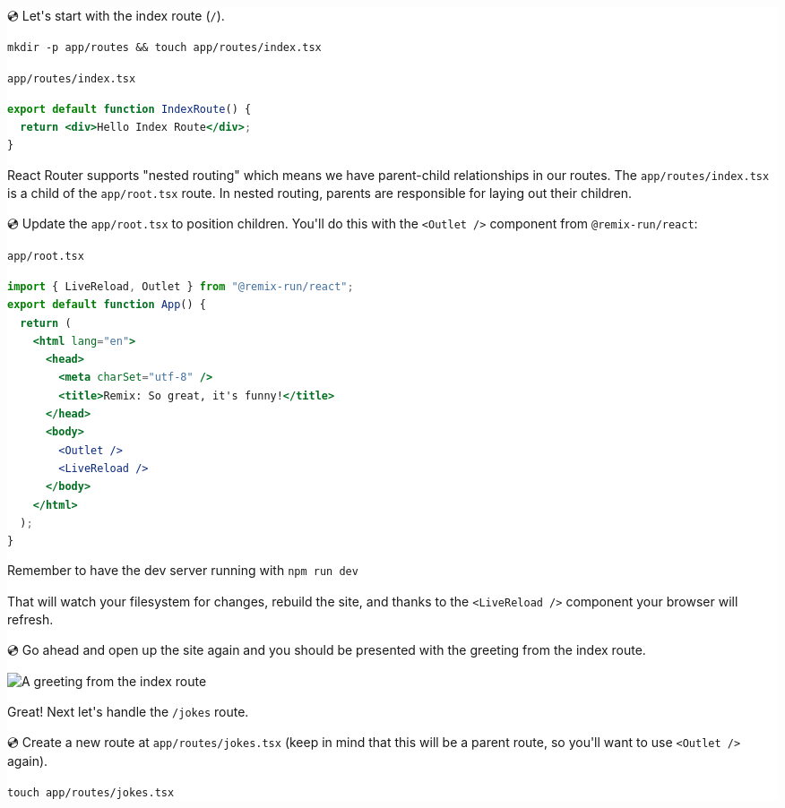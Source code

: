 💿 Let's start with the index route (`/`).

```
mkdir -p app/routes && touch app/routes/index.tsx
```

`app/routes/index.tsx`

```jsx
export default function IndexRoute() {
  return <div>Hello Index Route</div>;
}
```

React Router supports "nested routing" which means we have parent-child relationships in our routes. The `app/routes/index.tsx` is a child of the `app/root.tsx` route. In nested routing, parents are responsible for laying out their children.

💿 Update the `app/root.tsx` to position children. You'll do this with the `<Outlet />` component from `@remix-run/react`:

`app/root.tsx`
```jsx
import { LiveReload, Outlet } from "@remix-run/react";
export default function App() {
  return (
    <html lang="en">
      <head>
        <meta charSet="utf-8" />
        <title>Remix: So great, it's funny!</title>
      </head>
      <body>
        <Outlet />
        <LiveReload />
      </body>
    </html>
  );
}
```

Remember to have the dev server running with `npm run dev`

That will watch your filesystem for changes, rebuild the site, and thanks to the `<LiveReload />` component your browser will refresh.

💿 Go ahead and open up the site again and you should be presented with the greeting from the index route.

![A greeting from the index route](https://remix.run/jokes-tutorial/img/index-route-greeting.png)

Great! Next let's handle the `/jokes` route.

💿 Create a new route at `app/routes/jokes.tsx` (keep in mind that this will be a parent route, so you'll want to use `<Outlet />` again).

```
touch app/routes/jokes.tsx
```
